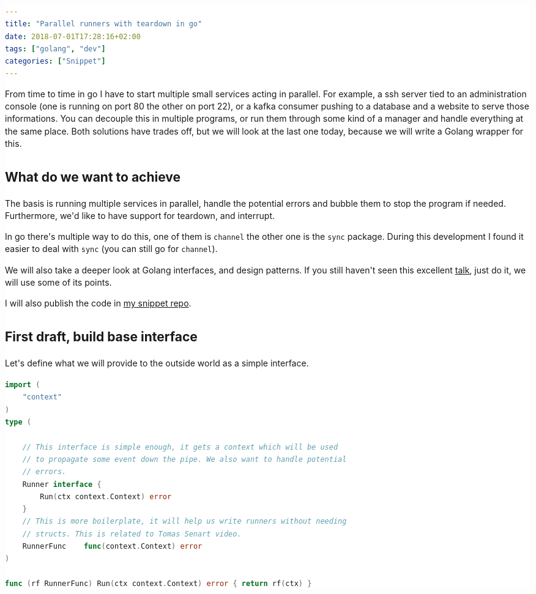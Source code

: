 ```yaml
---
title: "Parallel runners with teardown in go"
date: 2018-07-01T17:28:16+02:00
tags: ["golang", "dev"]
categories: ["Snippet"]
---
```


From time to time in go I have to start multiple small services acting in
parallel. For example, a ssh server tied to an administration console
(one is running on port 80 the other on port 22), or a kafka consumer pushing
to a database and a website to serve those informations. You can decouple this
in multiple programs, or run them through some kind of a manager and handle
everything at the same place. Both solutions have trades off, but we will look
at the last one today, because we will write a Golang wrapper for this.

What do we want to achieve
--------------------------

The basis is running multiple services in parallel, handle the potential errors
and bubble them to stop the program if needed. Furthermore, we'd like to have
support for teardown, and interrupt.

In go there's multiple way to do this, one of them is `channel` the other one
is the `sync` package. During this development I found it easier to deal with
`sync` (you can still go for `channel`).

We will also take a deeper look at Golang interfaces, and design patterns.
If you still haven't seen this excellent
[talk](https://www.youtube.com/watch?v=xyDkyFjzFVc), just do it,
we will use some of its points.

I will also publish the code in
[my snippet repo](https://github.com/IxDay/snippets/tree/master/golang/src/runner).

First draft, build base interface
---------------------------------

Let's define what we will provide to the outside world as a simple interface.

```go
import (
	"context"
)
type (

	// This interface is simple enough, it gets a context which will be used
	// to propagate some event down the pipe. We also want to handle potential
	// errors.
	Runner interface {
		Run(ctx context.Context) error
	}
	// This is more boilerplate, it will help us write runners without needing
	// structs. This is related to Tomas Senart video.
	RunnerFunc    func(context.Context) error
)

func (rf RunnerFunc) Run(ctx context.Context) error { return rf(ctx) }
```
